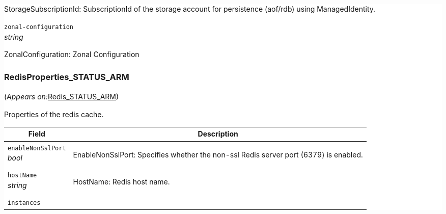 </em>
</td>
<td>
<p>StorageSubscriptionId: SubscriptionId of the storage account for persistence (aof/rdb) using ManagedIdentity.</p>
</td>
</tr>
<tr>
<td>
<code>zonal-configuration</code><br/>
<em>
string
</em>
</td>
<td>
<p>ZonalConfiguration: Zonal Configuration</p>
</td>
</tr>
</tbody>
</table>
<h3 id="cache.azure.com/v1api20230401.RedisProperties_STATUS_ARM">RedisProperties_STATUS_ARM
</h3>
<p>
(<em>Appears on:</em><a href="#cache.azure.com/v1api20230401.Redis_STATUS_ARM">Redis_STATUS_ARM</a>)
</p>
<div>
<p>Properties of the redis cache.</p>
</div>
<table>
<thead>
<tr>
<th>Field</th>
<th>Description</th>
</tr>
</thead>
<tbody>
<tr>
<td>
<code>enableNonSslPort</code><br/>
<em>
bool
</em>
</td>
<td>
<p>EnableNonSslPort: Specifies whether the non-ssl Redis server port (6379) is enabled.</p>
</td>
</tr>
<tr>
<td>
<code>hostName</code><br/>
<em>
string
</em>
</td>
<td>
<p>HostName: Redis host name.</p>
</td>
</tr>
<tr>
<td>
<code>instances</code><br/>
<em>
<a href="#cache.azure.com/v1api20230401.RedisInstanceDetails_STATUS_ARM">